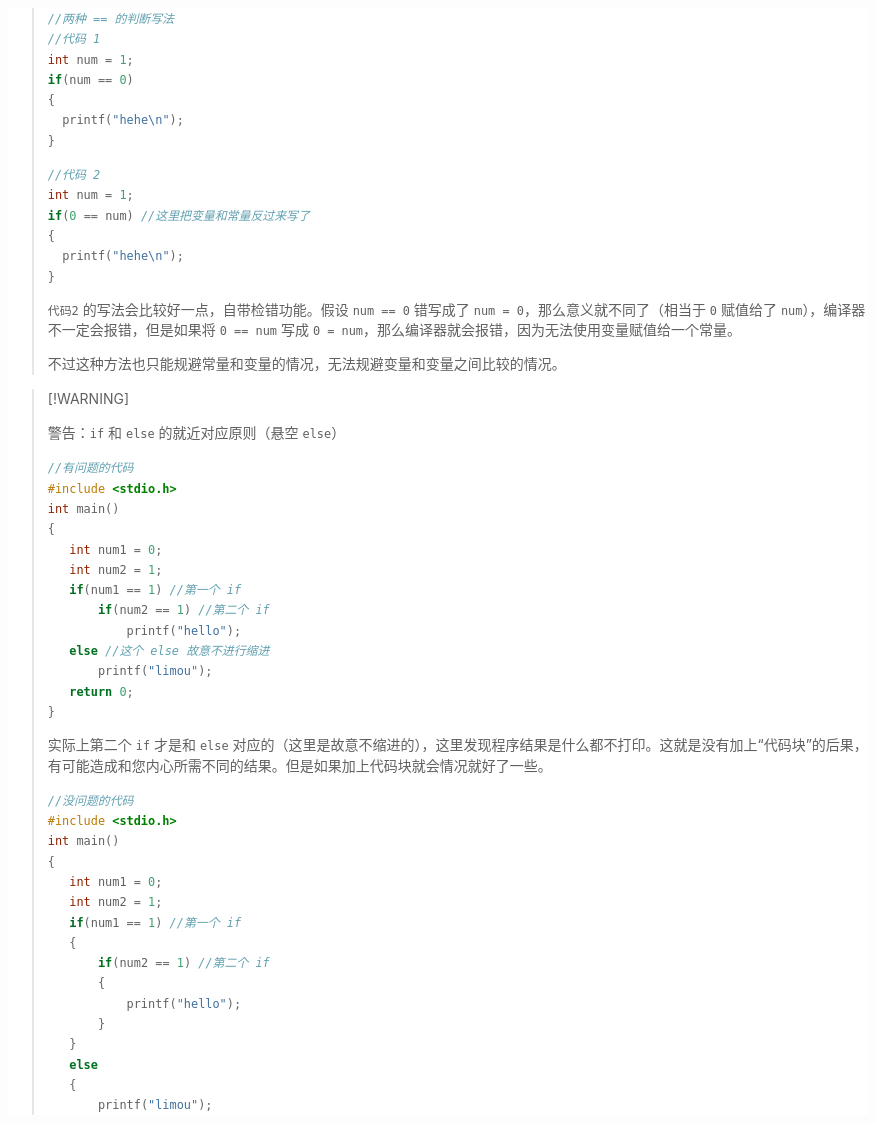 >   ```cpp
>   //两种 == 的判断写法
>   //代码 1
>   int num = 1;
>   if(num == 0)
>   {
>     printf("hehe\n");
>   }
>   ```
>
>   ```cpp
>   //代码 2
>   int num = 1;
>   if(0 == num) //这里把变量和常量反过来写了
>   {
>     printf("hehe\n");
>   }
>   ```
>
>   `代码2` 的写法会比较好一点，自带检错功能。假设 `num == 0` 错写成了 `num = 0`，那么意义就不同了（相当于 `0` 赋值给了 `num`），编译器不一定会报错，但是如果将 `0 == num` 写成 `0 = num`，那么编译器就会报错，因为无法使用变量赋值给一个常量。
>
>   不过这种方法也只能规避常量和变量的情况，无法规避变量和变量之间比较的情况。

>   [!WARNING]
>
>   警告：`if` 和 `else` 的就近对应原则（悬空 `else`）
>
>   ```cpp
>   //有问题的代码
>   #include <stdio.h>
>   int main()
>   {
>      int num1 = 0;
>      int num2 = 1;
>      if(num1 == 1) //第一个 if
>          if(num2 == 1) //第二个 if
>              printf("hello");
>      else //这个 else 故意不进行缩进
>          printf("limou");
>      return 0;
>   }
>   ```
>
>   实际上第二个 `if` 才是和 `else` 对应的（这里是故意不缩进的），这里发现程序结果是什么都不打印。这就是没有加上“代码块”的后果，有可能造成和您内心所需不同的结果。但是如果加上代码块就会情况就好了一些。
>
>   ```cpp
>   //没问题的代码
>   #include <stdio.h>
>   int main()
>   {
>      int num1 = 0;
>      int num2 = 1;
>      if(num1 == 1) //第一个 if
>      {
>          if(num2 == 1) //第二个 if
>          {
>              printf("hello");
>          }
>      }
>      else
>      {
>          printf("limou");